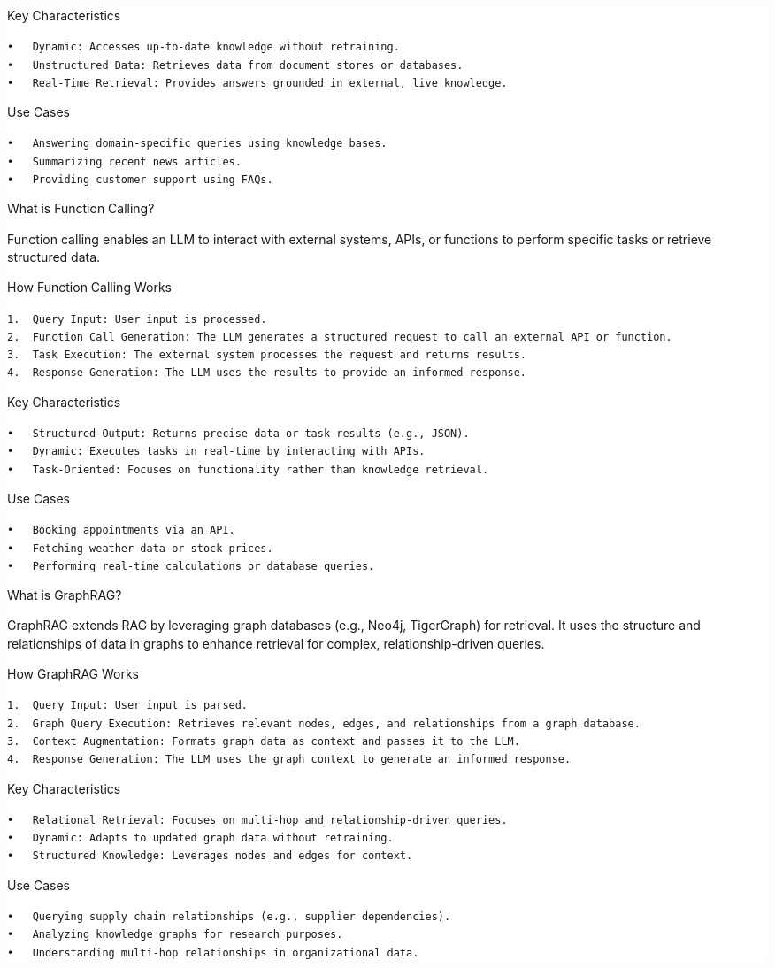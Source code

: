 Key Characteristics

	•	Dynamic: Accesses up-to-date knowledge without retraining.
	•	Unstructured Data: Retrieves data from document stores or databases.
	•	Real-Time Retrieval: Provides answers grounded in external, live knowledge.

Use Cases

	•	Answering domain-specific queries using knowledge bases.
	•	Summarizing recent news articles.
	•	Providing customer support using FAQs.

What is Function Calling?

Function calling enables an LLM to interact with external systems, APIs, or functions to perform specific tasks or retrieve structured data.

How Function Calling Works

	1.	Query Input: User input is processed.
	2.	Function Call Generation: The LLM generates a structured request to call an external API or function.
	3.	Task Execution: The external system processes the request and returns results.
	4.	Response Generation: The LLM uses the results to provide an informed response.

Key Characteristics

	•	Structured Output: Returns precise data or task results (e.g., JSON).
	•	Dynamic: Executes tasks in real-time by interacting with APIs.
	•	Task-Oriented: Focuses on functionality rather than knowledge retrieval.

Use Cases

	•	Booking appointments via an API.
	•	Fetching weather data or stock prices.
	•	Performing real-time calculations or database queries.

What is GraphRAG?

GraphRAG extends RAG by leveraging graph databases (e.g., Neo4j, TigerGraph) for retrieval. It uses the structure and relationships of data in graphs to enhance retrieval for complex, relationship-driven queries.

How GraphRAG Works

	1.	Query Input: User input is parsed.
	2.	Graph Query Execution: Retrieves relevant nodes, edges, and relationships from a graph database.
	3.	Context Augmentation: Formats graph data as context and passes it to the LLM.
	4.	Response Generation: The LLM uses the graph context to generate an informed response.

Key Characteristics

	•	Relational Retrieval: Focuses on multi-hop and relationship-driven queries.
	•	Dynamic: Adapts to updated graph data without retraining.
	•	Structured Knowledge: Leverages nodes and edges for context.

Use Cases

	•	Querying supply chain relationships (e.g., supplier dependencies).
	•	Analyzing knowledge graphs for research purposes.
	•	Understanding multi-hop relationships in organizational data.
